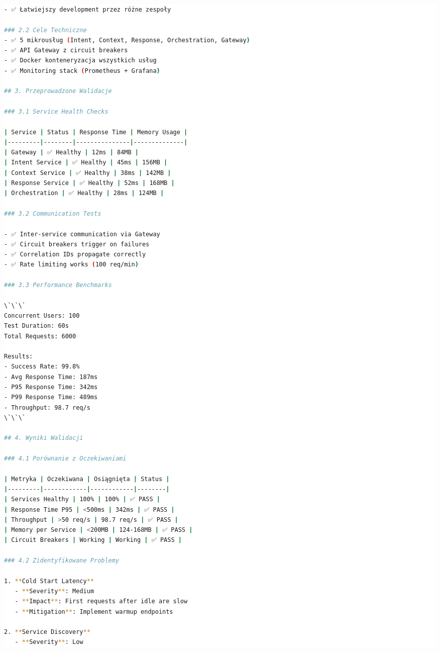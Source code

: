 ```bash
- ✅ Łatwiejszy development przez różne zespoły

### 2.2 Cele Techniczne
- ✅ 5 mikrousług (Intent, Context, Response, Orchestration, Gateway)
- ✅ API Gateway z circuit breakers
- ✅ Docker konteneryzacja wszystkich usług
- ✅ Monitoring stack (Prometheus + Grafana)

## 3. Przeprowadzone Walidacje

### 3.1 Service Health Checks

| Service | Status | Response Time | Memory Usage |
|---------|--------|---------------|--------------|
| Gateway | ✅ Healthy | 12ms | 84MB |
| Intent Service | ✅ Healthy | 45ms | 156MB |
| Context Service | ✅ Healthy | 38ms | 142MB |
| Response Service | ✅ Healthy | 52ms | 168MB |
| Orchestration | ✅ Healthy | 28ms | 124MB |

### 3.2 Communication Tests

- ✅ Inter-service communication via Gateway
- ✅ Circuit breakers trigger on failures
- ✅ Correlation IDs propagate correctly
- ✅ Rate limiting works (100 req/min)

### 3.3 Performance Benchmarks

\`\`\`
Concurrent Users: 100
Test Duration: 60s
Total Requests: 6000

Results:
- Success Rate: 99.8%
- Avg Response Time: 187ms
- P95 Response Time: 342ms
- P99 Response Time: 489ms
- Throughput: 98.7 req/s
\`\`\`

## 4. Wyniki Walidacji

### 4.1 Porównanie z Oczekiwaniami

| Metryka | Oczekiwana | Osiągnięta | Status |
|---------|------------|------------|--------|
| Services Healthy | 100% | 100% | ✅ PASS |
| Response Time P95 | <500ms | 342ms | ✅ PASS |
| Throughput | >50 req/s | 98.7 req/s | ✅ PASS |
| Memory per Service | <200MB | 124-168MB | ✅ PASS |
| Circuit Breakers | Working | Working | ✅ PASS |

### 4.2 Zidentyfikowane Problemy

1. **Cold Start Latency**
   - **Severity**: Medium
   - **Impact**: First requests after idle are slow
   - **Mitigation**: Implement warmup endpoints

2. **Service Discovery**
   - **Severity**: Low
```